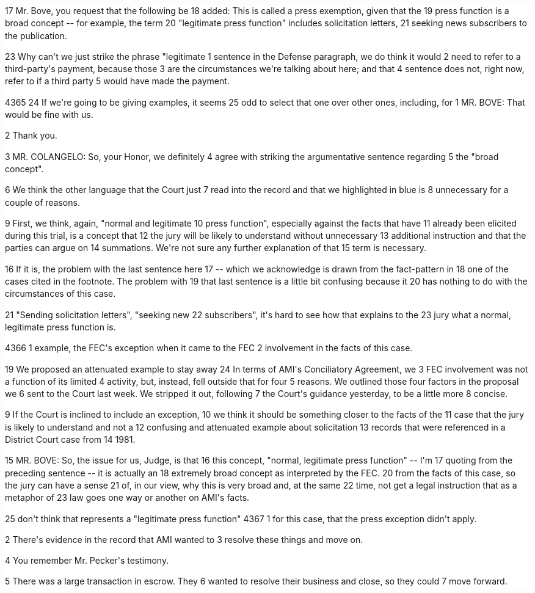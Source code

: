 17 Mr. Bove, you request that the following be 18 added: This is called a press exemption, given that the 19 press function is a broad concept -- for example, the term 20 "legitimate press function" includes solicitation letters, 21 seeking news subscribers to the publication.

23 Why can't we just strike the phrase "legitimate 1 sentence in the Defense paragraph, we do think it would 2 need to refer to a third-party's payment, because those 3 are the circumstances we're talking about here; and that 4 sentence does not, right now, refer to if a third party 5 would have made the payment.

4365 24 If we're going to be giving examples, it seems 25 odd to select that one over other ones, including, for 1 MR. BOVE: That would be fine with us.

2 Thank you.

3 MR. COLANGELO: So, your Honor, we definitely 4 agree with striking the argumentative sentence regarding 5 the "broad concept".

6 We think the other language that the Court just 7 read into the record and that we highlighted in blue is 8 unnecessary for a couple of reasons.

9 First, we think, again, "normal and legitimate 10 press function", especially against the facts that have 11 already been elicited during this trial, is a concept that 12 the jury will be likely to understand without unnecessary 13 additional instruction and that the parties can argue on 14 summations. We're not sure any further explanation of that 15 term is necessary.

16 If it is, the problem with the last sentence here 17 -- which we acknowledge is drawn from the fact-pattern in 18 one of the cases cited in the footnote. The problem with 19 that last sentence is a little bit confusing because it 20 has nothing to do with the circumstances of this case.

21 "Sending solicitation letters", "seeking new 22 subscribers", it's hard to see how that explains to the 23 jury what a normal, legitimate press function is.

4366 1 example, the FEC's exception when it came to the FEC
2 involvement in the facts of this case.

19 We proposed an attenuated example to stay away 24 In terms of AMI's Conciliatory Agreement, we 3 FEC involvement was not a function of its limited 4 activity, but, instead, fell outside that for four 5 reasons. We outlined those four factors in the proposal we 6 sent to the Court last week. We stripped it out, following 7 the Court's guidance yesterday, to be a little more 8 concise.

9 If the Court is inclined to include an exception, 10 we think it should be something closer to the facts of the 11 case that the jury is likely to understand and not a 12 confusing and attenuated example about solicitation 13 records that were referenced in a District Court case from 14 1981.

15 MR. BOVE: So, the issue for us, Judge, is that 16 this concept, "normal, legitimate press function" -- I'm 17 quoting from the preceding sentence -- it is actually an 18 extremely broad concept as interpreted by the FEC. 20 from the facts of this case, so the jury can have a sense 21 of, in our view, why this is very broad and, at the same 22 time, not get a legal instruction that as a metaphor of 23 law goes one way or another on AMI's facts.

25 don't think that represents a "legitimate press function" 4367 1 for this case, that the press exception didn't apply.

2 There's evidence in the record that AMI wanted to 3 resolve these things and move on.

4 You remember Mr. Pecker's testimony.

5 There was a large transaction in escrow. They 6 wanted to resolve their business and close, so they could 7 move forward.
